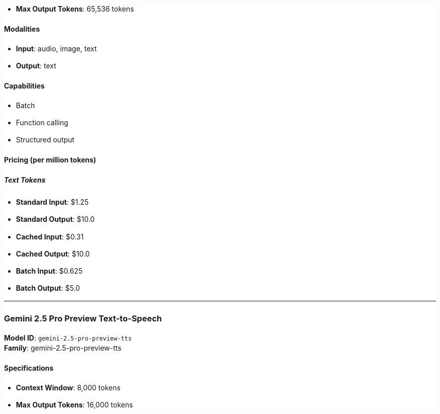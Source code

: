- **Max Output Tokens**: 65,536 tokens


#### Modalities


- **Input**: audio, image, text


- **Output**: text


#### Capabilities


- Batch

- Function calling

- Structured output



#### Pricing (per million tokens)


##### Text Tokens


- **Standard Input**: $1.25


- **Standard Output**: $10.0




- **Cached Input**: $0.31


- **Cached Output**: $10.0




- **Batch Input**: $0.625


- **Batch Output**: $5.0





---


### Gemini 2.5 Pro Preview Text-to-Speech

**Model ID**: `gemini-2.5-pro-preview-tts`  
**Family**: gemini-2.5-pro-preview-tts
#### Specifications

- **Context Window**: 8,000 tokens


- **Max Output Tokens**: 16,000 tokens

